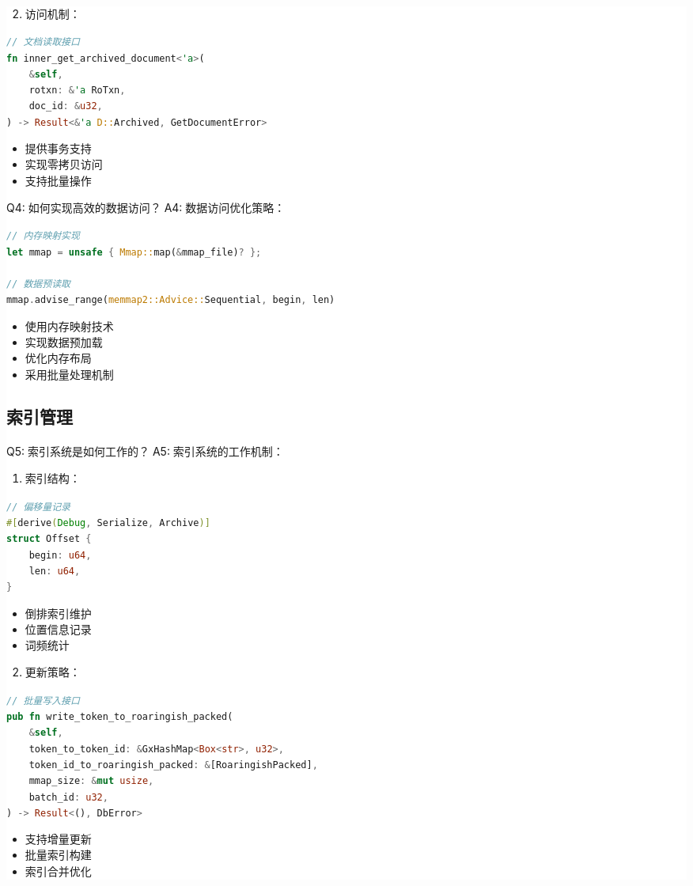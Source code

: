 2. 访问机制：
```rust
// 文档读取接口
fn inner_get_archived_document<'a>(
    &self,
    rotxn: &'a RoTxn,
    doc_id: &u32,
) -> Result<&'a D::Archived, GetDocumentError>
```
- 提供事务支持
- 实现零拷贝访问
- 支持批量操作

Q4: 如何实现高效的数据访问？
A4: 数据访问优化策略：
```rust
// 内存映射实现
let mmap = unsafe { Mmap::map(&mmap_file)? };

// 数据预读取
mmap.advise_range(memmap2::Advice::Sequential, begin, len)
```
- 使用内存映射技术
- 实现数据预加载
- 优化内存布局
- 采用批量处理机制

## 索引管理

Q5: 索引系统是如何工作的？
A5: 索引系统的工作机制：
1. 索引结构：
```rust
// 偏移量记录
#[derive(Debug, Serialize, Archive)]
struct Offset {
    begin: u64,
    len: u64,
}
```
- 倒排索引维护
- 位置信息记录
- 词频统计

2. 更新策略：
```rust
// 批量写入接口
pub fn write_token_to_roaringish_packed(
    &self,
    token_to_token_id: &GxHashMap<Box<str>, u32>,
    token_id_to_roaringish_packed: &[RoaringishPacked],
    mmap_size: &mut usize,
    batch_id: u32,
) -> Result<(), DbError>
```
- 支持增量更新
- 批量索引构建
- 索引合并优化
